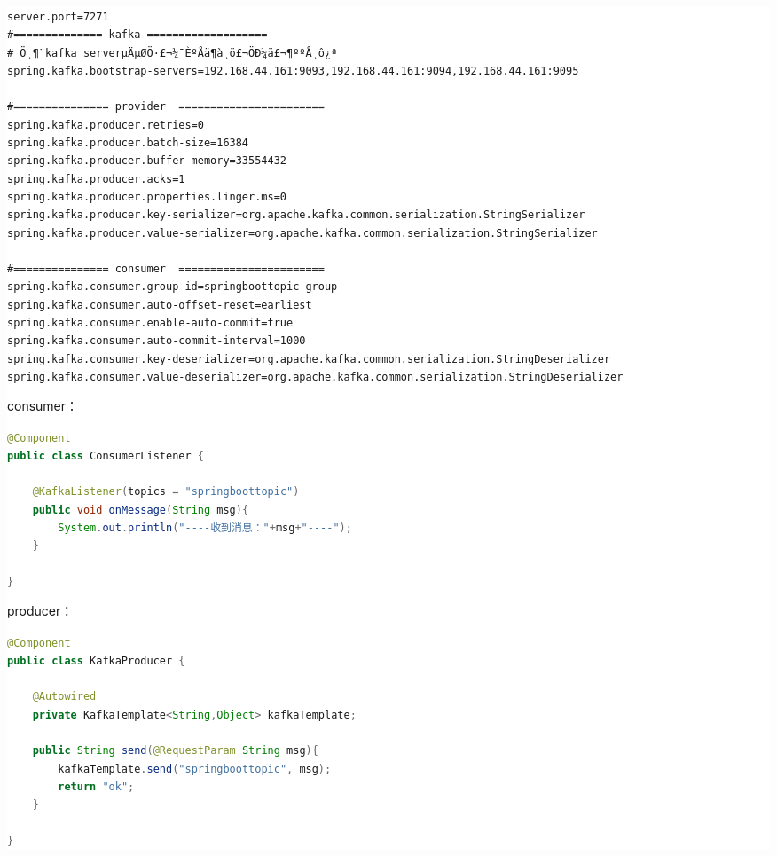 ```properties
server.port=7271
#============== kafka ===================
# Ö¸¶¨kafka serverµÄµØÖ·£¬¼¯ÈºÅä¶à¸ö£¬ÖÐ¼ä£¬¶ººÅ¸ô¿ª
spring.kafka.bootstrap-servers=192.168.44.161:9093,192.168.44.161:9094,192.168.44.161:9095

#=============== provider  =======================
spring.kafka.producer.retries=0
spring.kafka.producer.batch-size=16384
spring.kafka.producer.buffer-memory=33554432
spring.kafka.producer.acks=1
spring.kafka.producer.properties.linger.ms=0
spring.kafka.producer.key-serializer=org.apache.kafka.common.serialization.StringSerializer
spring.kafka.producer.value-serializer=org.apache.kafka.common.serialization.StringSerializer

#=============== consumer  =======================
spring.kafka.consumer.group-id=springboottopic-group
spring.kafka.consumer.auto-offset-reset=earliest
spring.kafka.consumer.enable-auto-commit=true
spring.kafka.consumer.auto-commit-interval=1000
spring.kafka.consumer.key-deserializer=org.apache.kafka.common.serialization.StringDeserializer
spring.kafka.consumer.value-deserializer=org.apache.kafka.common.serialization.StringDeserializer
```

consumer：

```java
@Component
public class ConsumerListener {

    @KafkaListener(topics = "springboottopic")
    public void onMessage(String msg){
        System.out.println("----收到消息："+msg+"----");
    }

}
```

producer：

```java
@Component
public class KafkaProducer {

    @Autowired
    private KafkaTemplate<String,Object> kafkaTemplate;

    public String send(@RequestParam String msg){
        kafkaTemplate.send("springboottopic", msg);
        return "ok";
    }

}
```
